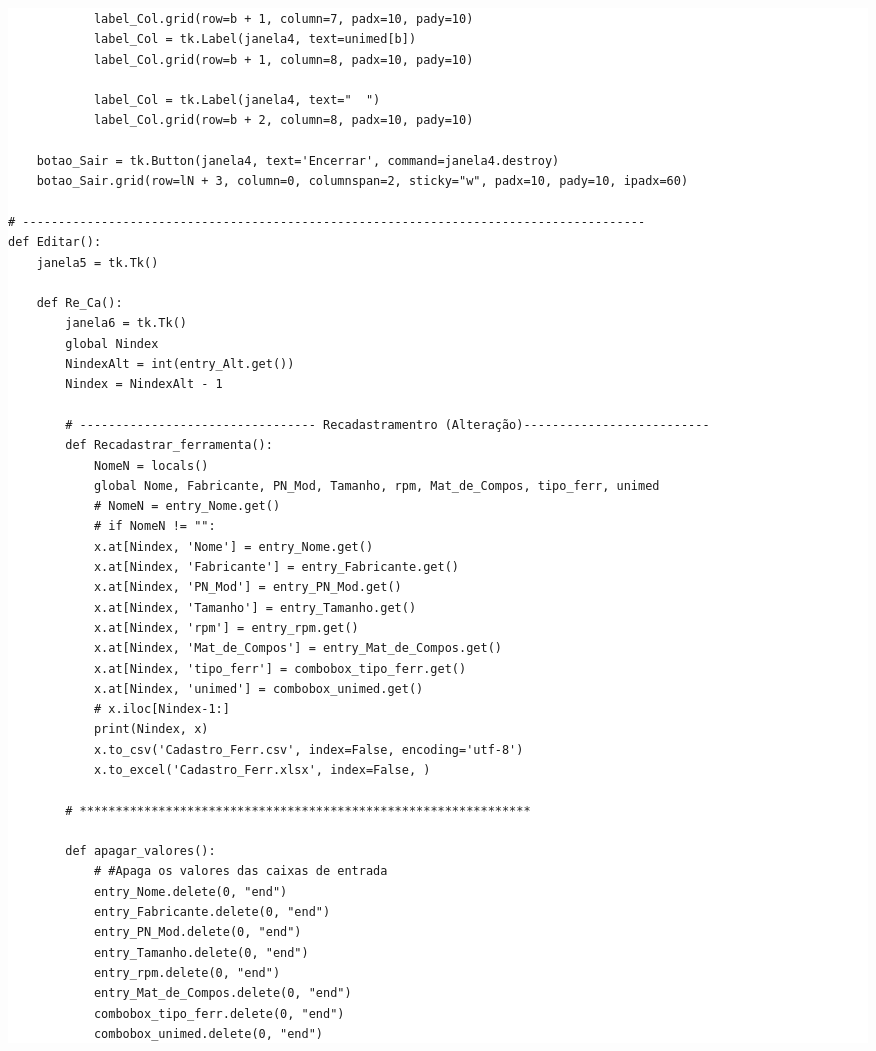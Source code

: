                label_Col.grid(row=b + 1, column=7, padx=10, pady=10)
                label_Col = tk.Label(janela4, text=unimed[b])
                label_Col.grid(row=b + 1, column=8, padx=10, pady=10)

                label_Col = tk.Label(janela4, text="  ")
                label_Col.grid(row=b + 2, column=8, padx=10, pady=10)

        botao_Sair = tk.Button(janela4, text='Encerrar', command=janela4.destroy)
        botao_Sair.grid(row=lN + 3, column=0, columnspan=2, sticky="w", padx=10, pady=10, ipadx=60)

    # ---------------------------------------------------------------------------------------
    def Editar():
        janela5 = tk.Tk()

        def Re_Ca():
            janela6 = tk.Tk()
            global Nindex
            NindexAlt = int(entry_Alt.get())
            Nindex = NindexAlt - 1

            # --------------------------------- Recadastramentro (Alteração)--------------------------
            def Recadastrar_ferramenta():
                NomeN = locals()
                global Nome, Fabricante, PN_Mod, Tamanho, rpm, Mat_de_Compos, tipo_ferr, unimed
                # NomeN = entry_Nome.get()
                # if NomeN != "":
                x.at[Nindex, 'Nome'] = entry_Nome.get()
                x.at[Nindex, 'Fabricante'] = entry_Fabricante.get()
                x.at[Nindex, 'PN_Mod'] = entry_PN_Mod.get()
                x.at[Nindex, 'Tamanho'] = entry_Tamanho.get()
                x.at[Nindex, 'rpm'] = entry_rpm.get()
                x.at[Nindex, 'Mat_de_Compos'] = entry_Mat_de_Compos.get()
                x.at[Nindex, 'tipo_ferr'] = combobox_tipo_ferr.get()
                x.at[Nindex, 'unimed'] = combobox_unimed.get()
                # x.iloc[Nindex-1:]
                print(Nindex, x)
                x.to_csv('Cadastro_Ferr.csv', index=False, encoding='utf-8')
                x.to_excel('Cadastro_Ferr.xlsx', index=False, )

            # ***************************************************************

            def apagar_valores():
                # #Apaga os valores das caixas de entrada
                entry_Nome.delete(0, "end")
                entry_Fabricante.delete(0, "end")
                entry_PN_Mod.delete(0, "end")
                entry_Tamanho.delete(0, "end")
                entry_rpm.delete(0, "end")
                entry_Mat_de_Compos.delete(0, "end")
                combobox_tipo_ferr.delete(0, "end")
                combobox_unimed.delete(0, "end")
